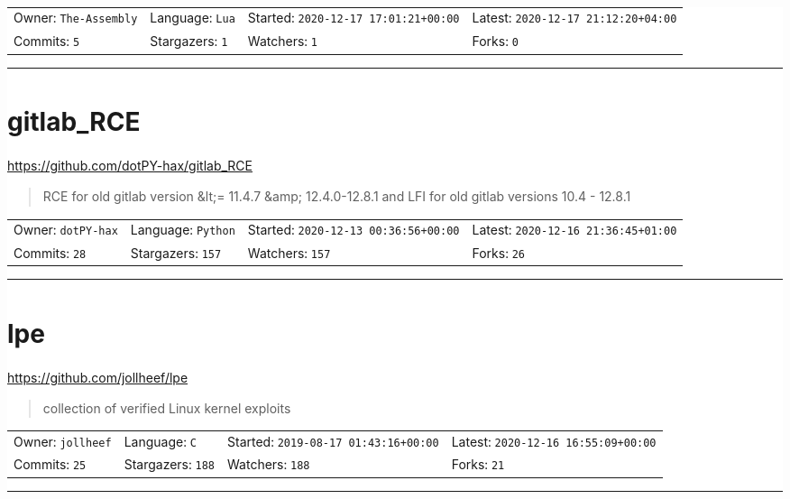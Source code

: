 <table><tr>
<tr><td>Owner: <code>The-Assembly</code></td>
    <td>Language: <code>Lua</code></td>
    <td>Started: <code>2020-12-17 17:01:21+00:00</code></td>
    <td>Latest: <code>2020-12-17 21:12:20+04:00</code></td></tr>
<tr><td>Commits: <code>5</code></td>
    <td>Stargazers: <code>1</code></td>
    <td>Watchers: <code>1</code></td>
    <td>Forks: <code>0</code></td></tr>
</table>

---

# gitlab_RCE

https://github.com/dotPY-hax/gitlab_RCE
<blockquote>
RCE for old gitlab version &amp;lt;= 11.4.7 &amp;amp; 12.4.0-12.8.1 and LFI for old gitlab versions 10.4 - 12.8.1
</blockquote>

<table><tr>
<tr><td>Owner: <code>dotPY-hax</code></td>
    <td>Language: <code>Python</code></td>
    <td>Started: <code>2020-12-13 00:36:56+00:00</code></td>
    <td>Latest: <code>2020-12-16 21:36:45+01:00</code></td></tr>
<tr><td>Commits: <code>28</code></td>
    <td>Stargazers: <code>157</code></td>
    <td>Watchers: <code>157</code></td>
    <td>Forks: <code>26</code></td></tr>
</table>

---

# lpe

https://github.com/jollheef/lpe
<blockquote>
collection of verified Linux kernel exploits
</blockquote>

<table><tr>
<tr><td>Owner: <code>jollheef</code></td>
    <td>Language: <code>C</code></td>
    <td>Started: <code>2019-08-17 01:43:16+00:00</code></td>
    <td>Latest: <code>2020-12-16 16:55:09+00:00</code></td></tr>
<tr><td>Commits: <code>25</code></td>
    <td>Stargazers: <code>188</code></td>
    <td>Watchers: <code>188</code></td>
    <td>Forks: <code>21</code></td></tr>
</table>

---